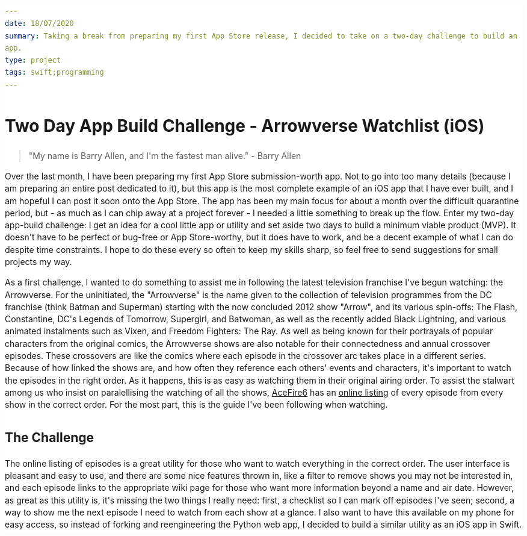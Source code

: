 ```yaml
---
date: 18/07/2020
summary: Taking a break from preparing my first App Store release, I decided to take on a two-day challenge to build an app.
type: project
tags: swift;programming
---
```


# Two Day App Build Challenge - Arrowverse Watchlist (iOS)

> "My name is Barry Allen, and I'm the fastest man alive." - Barry Allen

Over the last month, I have been preparing my first App Store submission-worth app. Not to go into too many details (because I am preparing an entire post dedicated to it), but this app is the most complete example of an iOS app that I have ever built, and I am hopeful I can post it soon onto the App Store. The app has been my main focus for about a month over the difficult quarantine period, but - as much as I can chip away at a project forever - I needed a little something to break up the flow. Enter my two-day app-build challenge: I get an idea for a cool little app or utility and set aside two days to build a minimum viable product (MVP). It doesn't have to be perfect or bug-free or App Store-worthy, but it does have to work, and be a decent example of what I can do despite time constraints. I hope to do these every so often to keep my skills sharp, so feel free to send suggestions for small projects my way. 

As a first challenge, I wanted to do something to assist me in following the latest television franchise I've begun watching: the Arrowverse. For the uninitiated, the "Arrowverse" is the name given to the collection of television programmes from the DC franchise (think Batman and Superman) starting with the now concluded 2012 show "Arrow", and its various spin-offs: The Flash, Constantine, DC's Legends of Tomorrow, Supergirl, and Batwoman, as well as the recently added Black Lightning, and various animated instalments such as Vixen, and Freedom Fighters: The Ray. As well as being known for their portrayals of popular characters from the original comics, the Arrowverse shows are also notable for their connectedness and annual crossover episodes. These crossovers are like the comics where each episode in the crossover arc takes place in a different series. Because of how linked the shows are, and how often they reference each others' events and characters, it's important to watch the episodes in the right order. As it happens, this is as easy as watching them in their original airing order. To assist the stalwart among us who insist on paralellising the watching of all the shows, [AceFire6](https://github.com/AceFire6) has an [online listing](https://arrowverse.info) of every episode from every show in the correct order. For the most part, this is the guide I've been following when watching.

## The Challenge

The online listing of episodes is a great utility for those who want to watch everything in the correct order. The user interface is pleasant and easy to use, and there are some nice features thrown in, like a filter to remove shows you may not be interested in, and each episode links to the appropriate wiki page for those who want more information beyond a name and air date. However, as great as this utility is, it's missing the two things I really need: first, a checklist so I can mark off episodes I've seen; second, a way to show me the next episode I need to watch from each show at a glance. I also want to have this available on my phone for easy access, so instead of forking and reengineering the Python web app, I decided to build a similar utility as an iOS app in Swift.
